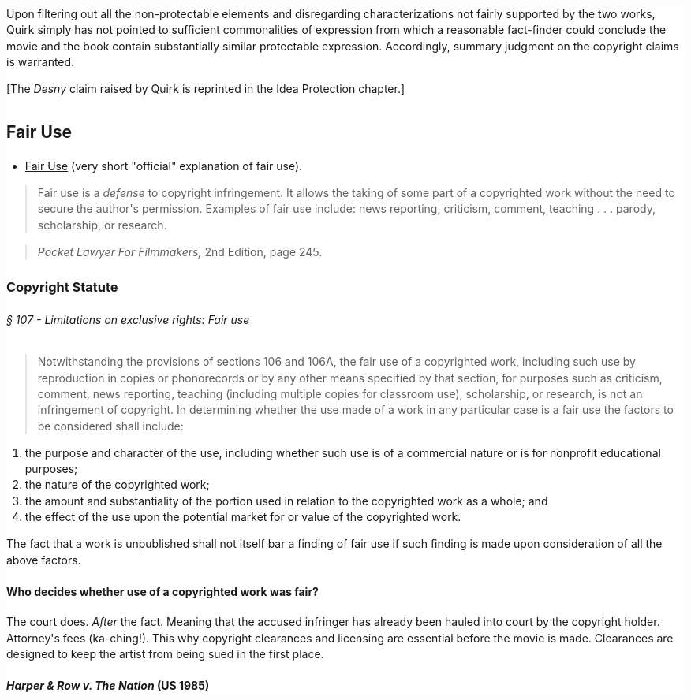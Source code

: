 Upon filtering out all the non-protectable elements and disregarding
characterizations not fairly supported by the two works, Quirk simply
has not pointed to sufficient commonalities of expression from which a
reasonable fact-finder could conclude the movie and the book contain
substantially similar protectable expression. Accordingly, summary
judgment on the copyright claims is warranted.

[The *Desny* claim raised by Quirk is reprinted in the Idea Protection chapter.]

## Fair Use ##

* [Fair Use](http://www.copyright.gov/fls/fl102.html) (very short "official" explanation of fair use).

> Fair use is a *defense* to copyright infringement. It allows the taking of some part of a copyrighted work without the need to secure the author's permission. Examples of fair use include: news reporting, criticism, comment, teaching . . . parody, scholarship, or research.

> *Pocket Lawyer For Filmmakers,* 2nd Edition, page 245.

### Copyright Statute

###### § 107 - Limitations on exclusive rights: Fair use

> Notwithstanding the provisions of sections 106 and 106A, the fair use of a copyrighted work, including such use by reproduction in copies or phonorecords or by any other means specified by that section, for purposes such as criticism, comment, news reporting, teaching (including multiple copies for classroom use), scholarship, or research, is not an infringement of copyright. In determining whether the use made of a work in any particular case is a fair use the factors to be considered shall include: 

1. the purpose and character of the use, including whether such use is of a commercial nature or is for nonprofit educational purposes;
2. the nature of the copyrighted work;
3. the amount and substantiality of the portion used in relation to the copyrighted work as a whole; and
4. the effect of the use upon the potential market for or value of the copyrighted work.

The fact that a work is unpublished 
shall not itself bar a finding of fair use 
if such finding is made upon consideration of all the above factors.

#### Who decides whether use of a copyrighted work was fair?

The court does. *After* the fact. 
Meaning that the accused infringer 
has already been hauled into court by the copyright holder. 
Attorney's fees (ka-ching!). 
This why copyright clearances and licensing are essential 
before the movie is made. 
Clearances are designed to keep the artist from being sued in the first place.

#### *Harper & Row v. The Nation* (US 1985)
